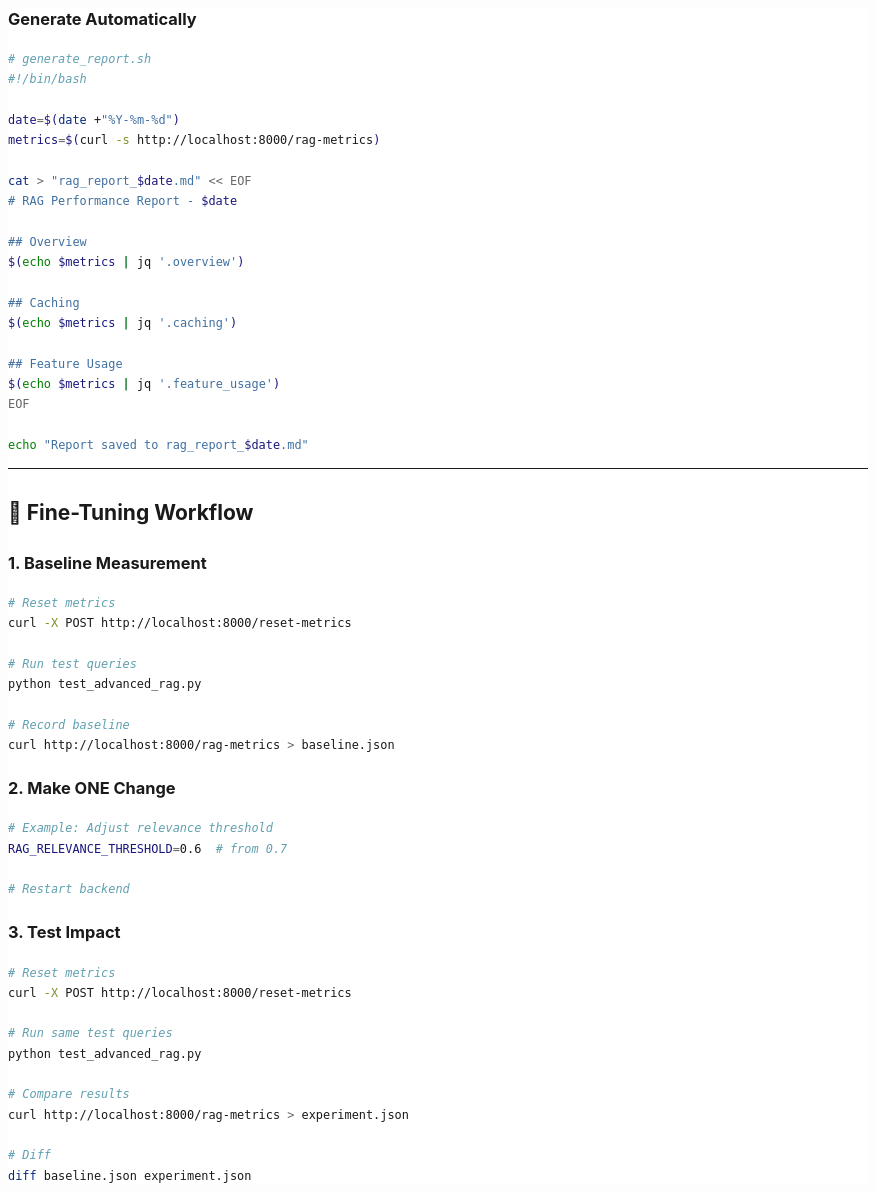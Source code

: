 ### Generate Automatically

```bash
# generate_report.sh
#!/bin/bash

date=$(date +"%Y-%m-%d")
metrics=$(curl -s http://localhost:8000/rag-metrics)

cat > "rag_report_$date.md" << EOF
# RAG Performance Report - $date

## Overview
$(echo $metrics | jq '.overview')

## Caching
$(echo $metrics | jq '.caching')

## Feature Usage
$(echo $metrics | jq '.feature_usage')
EOF

echo "Report saved to rag_report_$date.md"
```

---

## 🔧 Fine-Tuning Workflow

### 1. Baseline Measurement
```bash
# Reset metrics
curl -X POST http://localhost:8000/reset-metrics

# Run test queries
python test_advanced_rag.py

# Record baseline
curl http://localhost:8000/rag-metrics > baseline.json
```

### 2. Make ONE Change
```bash
# Example: Adjust relevance threshold
RAG_RELEVANCE_THRESHOLD=0.6  # from 0.7

# Restart backend
```

### 3. Test Impact
```bash
# Reset metrics
curl -X POST http://localhost:8000/reset-metrics

# Run same test queries
python test_advanced_rag.py

# Compare results
curl http://localhost:8000/rag-metrics > experiment.json

# Diff
diff baseline.json experiment.json
```
